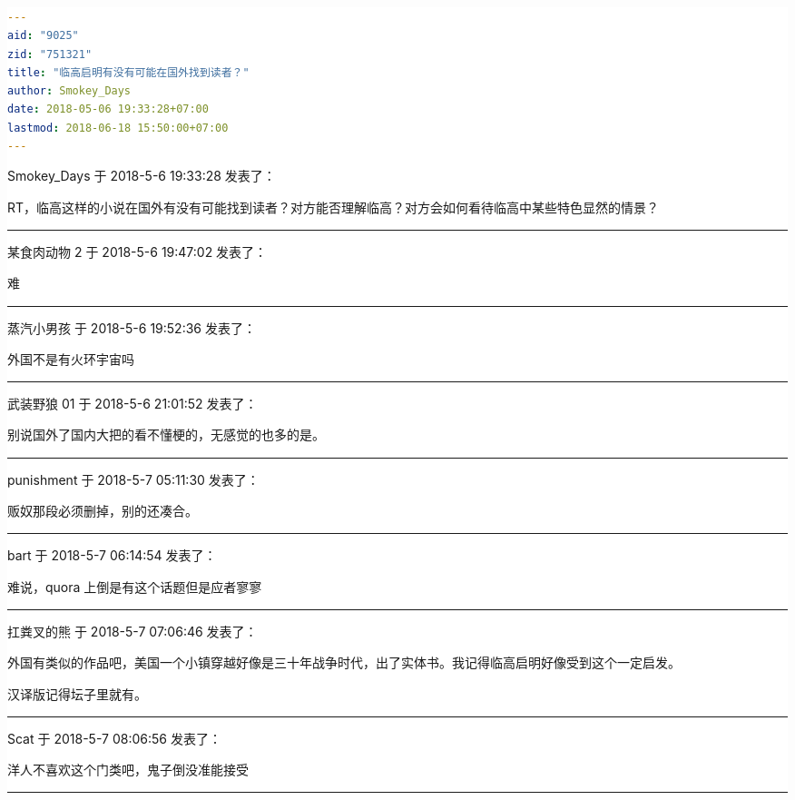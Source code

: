 ```yaml
---
aid: "9025"
zid: "751321"
title: "临高启明有没有可能在国外找到读者？"
author: Smokey_Days
date: 2018-05-06 19:33:28+07:00
lastmod: 2018-06-18 15:50:00+07:00
---
```


Smokey_Days 于 2018-5-6 19:33:28 发表了：

RT，临高这样的小说在国外有没有可能找到读者？对方能否理解临高？对方会如何看待临高中某些特色显然的情景？

---

某食肉动物 2 于 2018-5-6 19:47:02 发表了：

难

---

蒸汽小男孩 于 2018-5-6 19:52:36 发表了：

外国不是有火环宇宙吗

---

武装野狼 01 于 2018-5-6 21:01:52 发表了：

别说国外了国内大把的看不懂梗的，无感觉的也多的是。

---

punishment 于 2018-5-7 05:11:30 发表了：

贩奴那段必须删掉，别的还凑合。

---

bart 于 2018-5-7 06:14:54 发表了：

难说，quora 上倒是有这个话题但是应者寥寥

---

扛粪叉的熊 于 2018-5-7 07:06:46 发表了：

外国有类似的作品吧，美国一个小镇穿越好像是三十年战争时代，出了实体书。我记得临高启明好像受到这个一定启发。

汉译版记得坛子里就有。

---

Scat 于 2018-5-7 08:06:56 发表了：

洋人不喜欢这个门类吧，鬼子倒没准能接受

---
